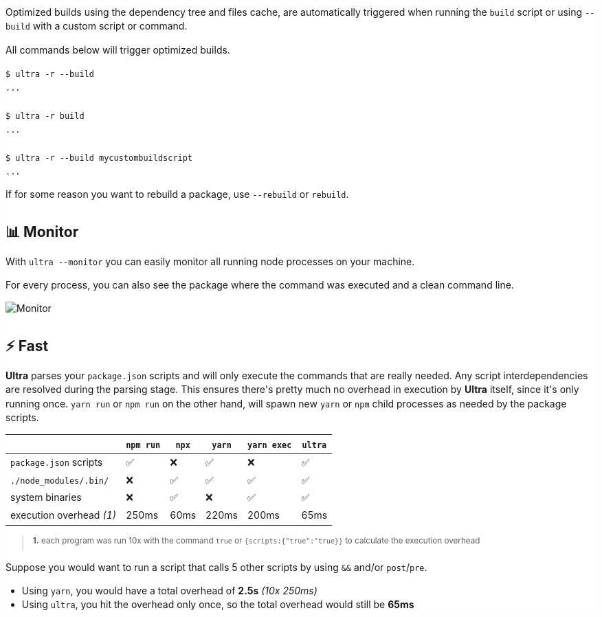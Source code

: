 Optimized builds using the dependency tree and files cache, are automatically triggered when running the `build` script or using `--build` with a custom script or command.

All commands below will trigger optimized builds.

```shell
$ ultra -r --build
...

$ ultra -r build
...

$ ultra -r --build mycustombuildscript
...
```

If for some reason you want to rebuild a package, use `--rebuild` or `rebuild`.

## :bar_chart: Monitor

With `ultra --monitor` you can easily monitor all running node processes on your machine.

For every process, you can also see the package where the command was executed and a clean command line.

![Monitor](assets/monitor.png)

## :zap: Fast

**Ultra** parses your `package.json` scripts and will only execute the commands that are really needed. Any script interdependencies are resolved during the parsing stage.
This ensures there's pretty much no overhead in execution by **Ultra** itself, since it's only running once.
`yarn run` or `npm run` on the other hand, will spawn new `yarn` or `npm` child processes as needed by the package scripts.

|                          | `npm run`          | `npx`              | `yarn`             | `yarn exec`        | `ultra`            |
| ------------------------ | ------------------ | ------------------ | ------------------ | ------------------ | ------------------ |
| `package.json` scripts   | :white_check_mark: | :x:                | :white_check_mark: | :x:                | :white_check_mark: |
| `./node_modules/.bin/`   | :x:                | :white_check_mark: | :white_check_mark: | :white_check_mark: | :white_check_mark: |
| system binaries          | :x:                | :white_check_mark: | :x:                | :white_check_mark: | :white_check_mark: |
| execution overhead _(1)_ | 250ms              | 60ms               | 220ms              | 200ms              | 65ms               |

  

> <sup>**1.** each program was run 10x with the command `true` or `{scripts:{"true":"true}}` to calculate the execution overhead</sup>

Suppose you would want to run a script that calls 5 other scripts by using `&&` and/or `post`/`pre`.

* Using `yarn`, you would have a total overhead of **2.5s** _(10x 250ms)_
* Using `ultra`, you hit the overhead only once, so the total overhead would still be **65ms**
